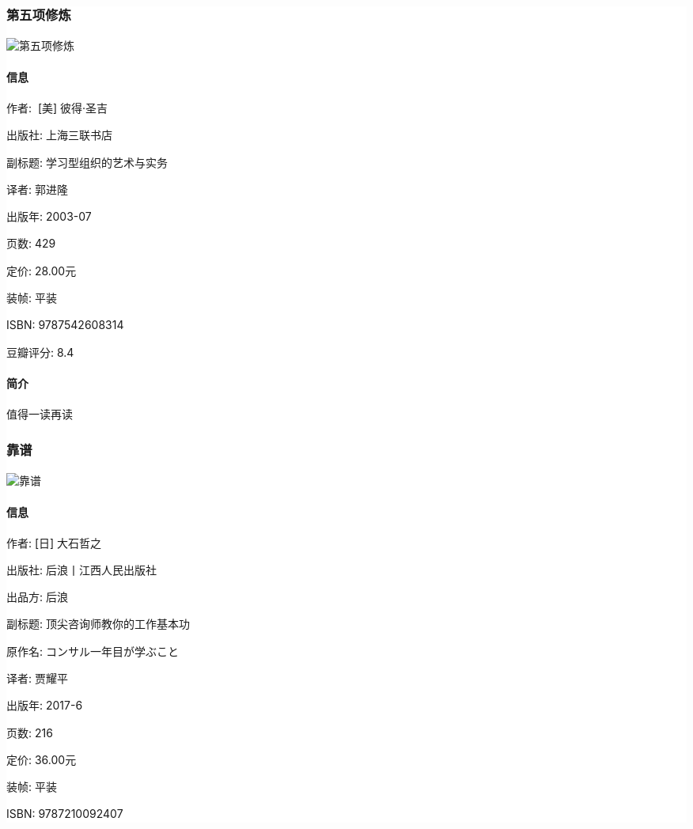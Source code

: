 

### 第五项修炼

![第五项修炼](https://img3.doubanio.com/view/subject/l/public/s1727654.jpg)

#### 信息

作者:  [美] 彼得·圣吉 

出版社: 上海三联书店 

副标题: 学习型组织的艺术与实务 

译者: 郭进隆 

出版年: 2003-07 

页数: 429 

定价: 28.00元 

装帧: 平装 

ISBN: 9787542608314

豆瓣评分: 8.4

#### 简介

值得一读再读



### 靠谱

![靠谱](https://img3.doubanio.com/view/subject/l/public/s29428004.jpg)

#### 信息

作者: [日] 大石哲之 

出版社: 后浪丨江西人民出版社 

出品方: 后浪 

副标题: 顶尖咨询师教你的工作基本功 

原作名: コンサル一年目が学ぶこと 

译者: 贾耀平 

出版年: 2017-6 

页数: 216 

定价: 36.00元 

装帧: 平装 

ISBN: 9787210092407
